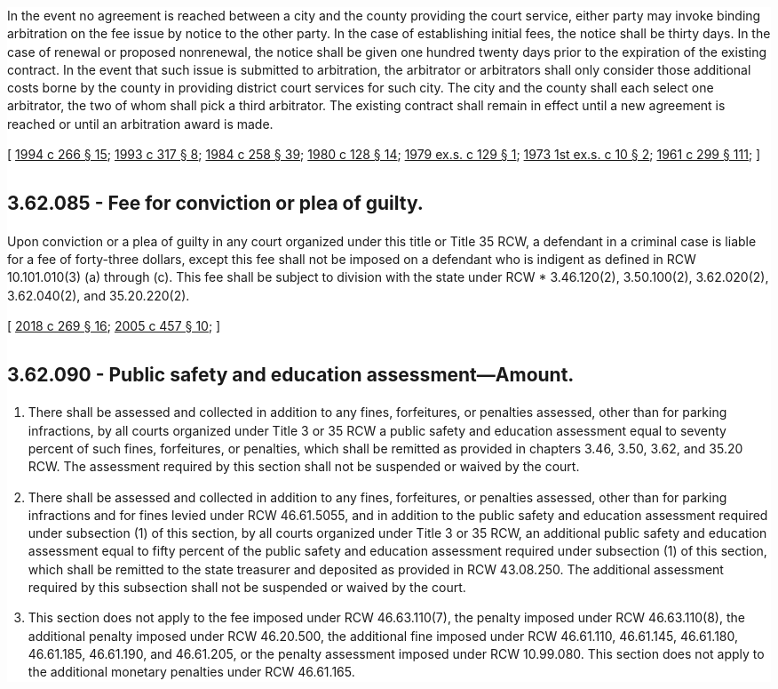 In the event no agreement is reached between a city and the county providing the court service, either party may invoke binding arbitration on the fee issue by notice to the other party. In the case of establishing initial fees, the notice shall be thirty days. In the case of renewal or proposed nonrenewal, the notice shall be given one hundred twenty days prior to the expiration of the existing contract. In the event that such issue is submitted to arbitration, the arbitrator or arbitrators shall only consider those additional costs borne by the county in providing district court services for such city. The city and the county shall each select one arbitrator, the two of whom shall pick a third arbitrator. The existing contract shall remain in effect until a new agreement is reached or until an arbitration award is made.

\[ [1994 c 266 § 15](http://lawfilesext.leg.wa.gov/biennium/1993-94/Pdf/Bills/Session%20Laws/Senate/5038-S.SL.pdf?cite=1994%20c%20266%20§%2015); [1993 c 317 § 8](http://lawfilesext.leg.wa.gov/biennium/1993-94/Pdf/Bills/Session%20Laws/House/1545-S.SL.pdf?cite=1993%20c%20317%20§%208); [1984 c 258 § 39](http://leg.wa.gov/CodeReviser/documents/sessionlaw/1984c258.pdf?cite=1984%20c%20258%20§%2039); [1980 c 128 § 14](http://leg.wa.gov/CodeReviser/documents/sessionlaw/1980c128.pdf?cite=1980%20c%20128%20§%2014); [1979 ex.s. c 129 § 1](http://leg.wa.gov/CodeReviser/documents/sessionlaw/1979ex1c129.pdf?cite=1979%20ex.s.%20c%20129%20§%201); [1973 1st ex.s. c 10 § 2](http://leg.wa.gov/CodeReviser/documents/sessionlaw/1973ex1c10.pdf?cite=1973%201st%20ex.s.%20c%2010%20§%202); [1961 c 299 § 111](http://leg.wa.gov/CodeReviser/documents/sessionlaw/1961c299.pdf?cite=1961%20c%20299%20§%20111); \]

## 3.62.085 - Fee for conviction or plea of guilty.
Upon conviction or a plea of guilty in any court organized under this title or Title 35 RCW, a defendant in a criminal case is liable for a fee of forty-three dollars, except this fee shall not be imposed on a defendant who is indigent as defined in RCW 10.101.010(3) (a) through (c). This fee shall be subject to division with the state under RCW * 3.46.120(2), 3.50.100(2), 3.62.020(2), 3.62.040(2), and 35.20.220(2).

\[ [2018 c 269 § 16](http://lawfilesext.leg.wa.gov/biennium/2017-18/Pdf/Bills/Session%20Laws/House/1783-S2.SL.pdf?cite=2018%20c%20269%20§%2016); [2005 c 457 § 10](http://lawfilesext.leg.wa.gov/biennium/2005-06/Pdf/Bills/Session%20Laws/Senate/5454-S2.SL.pdf?cite=2005%20c%20457%20§%2010); \]

## 3.62.090 - Public safety and education assessment—Amount.
1. There shall be assessed and collected in addition to any fines, forfeitures, or penalties assessed, other than for parking infractions, by all courts organized under Title 3 or 35 RCW a public safety and education assessment equal to seventy percent of such fines, forfeitures, or penalties, which shall be remitted as provided in chapters 3.46, 3.50, 3.62, and 35.20 RCW. The assessment required by this section shall not be suspended or waived by the court.

2. There shall be assessed and collected in addition to any fines, forfeitures, or penalties assessed, other than for parking infractions and for fines levied under RCW 46.61.5055, and in addition to the public safety and education assessment required under subsection (1) of this section, by all courts organized under Title 3 or 35 RCW, an additional public safety and education assessment equal to fifty percent of the public safety and education assessment required under subsection (1) of this section, which shall be remitted to the state treasurer and deposited as provided in RCW 43.08.250. The additional assessment required by this subsection shall not be suspended or waived by the court.

3. This section does not apply to the fee imposed under RCW 46.63.110(7), the penalty imposed under RCW 46.63.110(8), the additional penalty imposed under RCW 46.20.500, the additional fine imposed under RCW 46.61.110, 46.61.145, 46.61.180, 46.61.185, 46.61.190, and 46.61.205, or the penalty assessment imposed under RCW 10.99.080. This section does not apply to the additional monetary penalties under RCW 46.61.165.
